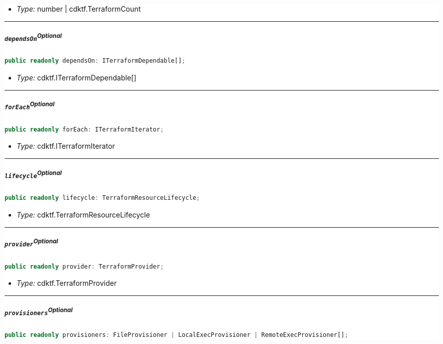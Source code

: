 - *Type:* number | cdktf.TerraformCount

---

##### `dependsOn`<sup>Optional</sup> <a name="dependsOn" id="@cdktf/provider-pagerduty.user.UserConfig.property.dependsOn"></a>

```typescript
public readonly dependsOn: ITerraformDependable[];
```

- *Type:* cdktf.ITerraformDependable[]

---

##### `forEach`<sup>Optional</sup> <a name="forEach" id="@cdktf/provider-pagerduty.user.UserConfig.property.forEach"></a>

```typescript
public readonly forEach: ITerraformIterator;
```

- *Type:* cdktf.ITerraformIterator

---

##### `lifecycle`<sup>Optional</sup> <a name="lifecycle" id="@cdktf/provider-pagerduty.user.UserConfig.property.lifecycle"></a>

```typescript
public readonly lifecycle: TerraformResourceLifecycle;
```

- *Type:* cdktf.TerraformResourceLifecycle

---

##### `provider`<sup>Optional</sup> <a name="provider" id="@cdktf/provider-pagerduty.user.UserConfig.property.provider"></a>

```typescript
public readonly provider: TerraformProvider;
```

- *Type:* cdktf.TerraformProvider

---

##### `provisioners`<sup>Optional</sup> <a name="provisioners" id="@cdktf/provider-pagerduty.user.UserConfig.property.provisioners"></a>

```typescript
public readonly provisioners: FileProvisioner | LocalExecProvisioner | RemoteExecProvisioner[];
```

